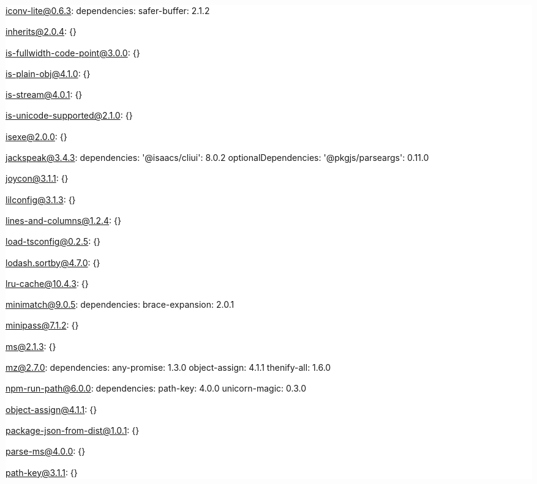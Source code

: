   iconv-lite@0.6.3:
    dependencies:
      safer-buffer: 2.1.2

  inherits@2.0.4: {}

  is-fullwidth-code-point@3.0.0: {}

  is-plain-obj@4.1.0: {}

  is-stream@4.0.1: {}

  is-unicode-supported@2.1.0: {}

  isexe@2.0.0: {}

  jackspeak@3.4.3:
    dependencies:
      '@isaacs/cliui': 8.0.2
    optionalDependencies:
      '@pkgjs/parseargs': 0.11.0

  joycon@3.1.1: {}

  lilconfig@3.1.3: {}

  lines-and-columns@1.2.4: {}

  load-tsconfig@0.2.5: {}

  lodash.sortby@4.7.0: {}

  lru-cache@10.4.3: {}

  minimatch@9.0.5:
    dependencies:
      brace-expansion: 2.0.1

  minipass@7.1.2: {}

  ms@2.1.3: {}

  mz@2.7.0:
    dependencies:
      any-promise: 1.3.0
      object-assign: 4.1.1
      thenify-all: 1.6.0

  npm-run-path@6.0.0:
    dependencies:
      path-key: 4.0.0
      unicorn-magic: 0.3.0

  object-assign@4.1.1: {}

  package-json-from-dist@1.0.1: {}

  parse-ms@4.0.0: {}

  path-key@3.1.1: {}

